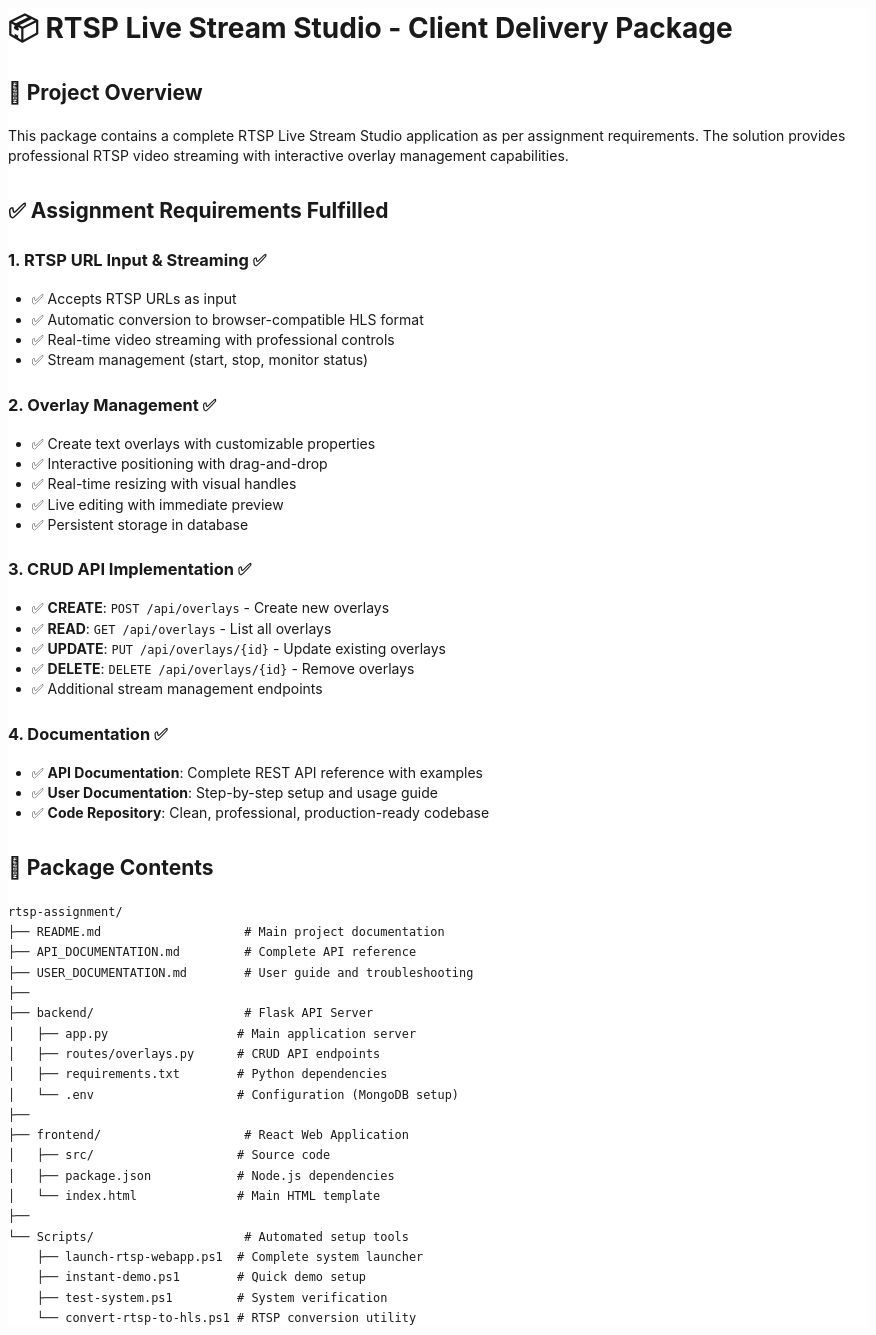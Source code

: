 # 📦 RTSP Live Stream Studio - Client Delivery Package

## 🎯 Project Overview
This package contains a complete RTSP Live Stream Studio application as per assignment requirements. The solution provides professional RTSP video streaming with interactive overlay management capabilities.

## ✅ Assignment Requirements Fulfilled

### 1. **RTSP URL Input & Streaming** ✅
- ✅ Accepts RTSP URLs as input
- ✅ Automatic conversion to browser-compatible HLS format
- ✅ Real-time video streaming with professional controls
- ✅ Stream management (start, stop, monitor status)

### 2. **Overlay Management** ✅
- ✅ Create text overlays with customizable properties
- ✅ Interactive positioning with drag-and-drop
- ✅ Real-time resizing with visual handles
- ✅ Live editing with immediate preview
- ✅ Persistent storage in database

### 3. **CRUD API Implementation** ✅
- ✅ **CREATE**: `POST /api/overlays` - Create new overlays
- ✅ **READ**: `GET /api/overlays` - List all overlays
- ✅ **UPDATE**: `PUT /api/overlays/{id}` - Update existing overlays
- ✅ **DELETE**: `DELETE /api/overlays/{id}` - Remove overlays
- ✅ Additional stream management endpoints

### 4. **Documentation** ✅
- ✅ **API Documentation**: Complete REST API reference with examples
- ✅ **User Documentation**: Step-by-step setup and usage guide
- ✅ **Code Repository**: Clean, professional, production-ready codebase

## 📁 Package Contents

```
rtsp-assignment/
├── README.md                    # Main project documentation
├── API_DOCUMENTATION.md         # Complete API reference
├── USER_DOCUMENTATION.md        # User guide and troubleshooting
├── 
├── backend/                     # Flask API Server
│   ├── app.py                  # Main application server
│   ├── routes/overlays.py      # CRUD API endpoints
│   ├── requirements.txt        # Python dependencies
│   └── .env                    # Configuration (MongoDB setup)
├── 
├── frontend/                    # React Web Application
│   ├── src/                    # Source code
│   ├── package.json            # Node.js dependencies
│   └── index.html              # Main HTML template
├── 
└── Scripts/                     # Automated setup tools
    ├── launch-rtsp-webapp.ps1  # Complete system launcher
    ├── instant-demo.ps1        # Quick demo setup
    ├── test-system.ps1         # System verification
    └── convert-rtsp-to-hls.ps1 # RTSP conversion utility
```
